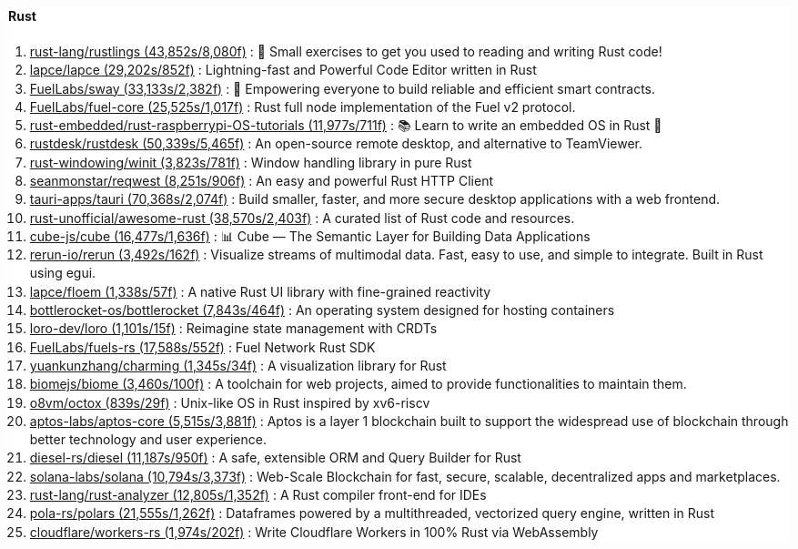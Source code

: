 #### Rust
1. [rust-lang/rustlings (43,852s/8,080f)](https://github.com/rust-lang/rustlings) : 🦀 Small exercises to get you used to reading and writing Rust code!
2. [lapce/lapce (29,202s/852f)](https://github.com/lapce/lapce) : Lightning-fast and Powerful Code Editor written in Rust
3. [FuelLabs/sway (33,133s/2,382f)](https://github.com/FuelLabs/sway) : 🌴 Empowering everyone to build reliable and efficient smart contracts.
4. [FuelLabs/fuel-core (25,525s/1,017f)](https://github.com/FuelLabs/fuel-core) : Rust full node implementation of the Fuel v2 protocol.
5. [rust-embedded/rust-raspberrypi-OS-tutorials (11,977s/711f)](https://github.com/rust-embedded/rust-raspberrypi-OS-tutorials) : 📚 Learn to write an embedded OS in Rust 🦀
6. [rustdesk/rustdesk (50,339s/5,465f)](https://github.com/rustdesk/rustdesk) : An open-source remote desktop, and alternative to TeamViewer.
7. [rust-windowing/winit (3,823s/781f)](https://github.com/rust-windowing/winit) : Window handling library in pure Rust
8. [seanmonstar/reqwest (8,251s/906f)](https://github.com/seanmonstar/reqwest) : An easy and powerful Rust HTTP Client
9. [tauri-apps/tauri (70,368s/2,074f)](https://github.com/tauri-apps/tauri) : Build smaller, faster, and more secure desktop applications with a web frontend.
10. [rust-unofficial/awesome-rust (38,570s/2,403f)](https://github.com/rust-unofficial/awesome-rust) : A curated list of Rust code and resources.
11. [cube-js/cube (16,477s/1,636f)](https://github.com/cube-js/cube) : 📊 Cube — The Semantic Layer for Building Data Applications
12. [rerun-io/rerun (3,492s/162f)](https://github.com/rerun-io/rerun) : Visualize streams of multimodal data. Fast, easy to use, and simple to integrate. Built in Rust using egui.
13. [lapce/floem (1,338s/57f)](https://github.com/lapce/floem) : A native Rust UI library with fine-grained reactivity
14. [bottlerocket-os/bottlerocket (7,843s/464f)](https://github.com/bottlerocket-os/bottlerocket) : An operating system designed for hosting containers
15. [loro-dev/loro (1,101s/15f)](https://github.com/loro-dev/loro) : Reimagine state management with CRDTs
16. [FuelLabs/fuels-rs (17,588s/552f)](https://github.com/FuelLabs/fuels-rs) : Fuel Network Rust SDK
17. [yuankunzhang/charming (1,345s/34f)](https://github.com/yuankunzhang/charming) : A visualization library for Rust
18. [biomejs/biome (3,460s/100f)](https://github.com/biomejs/biome) : A toolchain for web projects, aimed to provide functionalities to maintain them.
19. [o8vm/octox (839s/29f)](https://github.com/o8vm/octox) : Unix-like OS in Rust inspired by xv6-riscv
20. [aptos-labs/aptos-core (5,515s/3,881f)](https://github.com/aptos-labs/aptos-core) : Aptos is a layer 1 blockchain built to support the widespread use of blockchain through better technology and user experience.
21. [diesel-rs/diesel (11,187s/950f)](https://github.com/diesel-rs/diesel) : A safe, extensible ORM and Query Builder for Rust
22. [solana-labs/solana (10,794s/3,373f)](https://github.com/solana-labs/solana) : Web-Scale Blockchain for fast, secure, scalable, decentralized apps and marketplaces.
23. [rust-lang/rust-analyzer (12,805s/1,352f)](https://github.com/rust-lang/rust-analyzer) : A Rust compiler front-end for IDEs
24. [pola-rs/polars (21,555s/1,262f)](https://github.com/pola-rs/polars) : Dataframes powered by a multithreaded, vectorized query engine, written in Rust
25. [cloudflare/workers-rs (1,974s/202f)](https://github.com/cloudflare/workers-rs) : Write Cloudflare Workers in 100% Rust via WebAssembly
